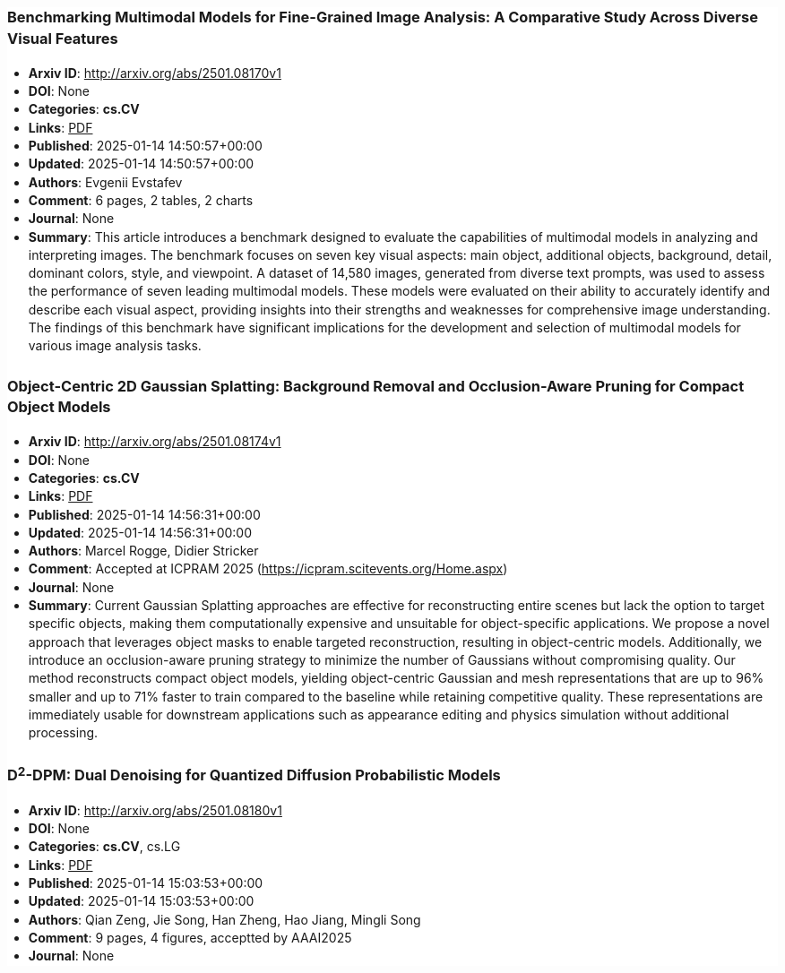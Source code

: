 

### Benchmarking Multimodal Models for Fine-Grained Image Analysis: A Comparative Study Across Diverse Visual Features
- **Arxiv ID**: http://arxiv.org/abs/2501.08170v1
- **DOI**: None
- **Categories**: **cs.CV**
- **Links**: [PDF](http://arxiv.org/pdf/2501.08170v1)
- **Published**: 2025-01-14 14:50:57+00:00
- **Updated**: 2025-01-14 14:50:57+00:00
- **Authors**: Evgenii Evstafev
- **Comment**: 6 pages, 2 tables, 2 charts
- **Journal**: None
- **Summary**: This article introduces a benchmark designed to evaluate the capabilities of multimodal models in analyzing and interpreting images. The benchmark focuses on seven key visual aspects: main object, additional objects, background, detail, dominant colors, style, and viewpoint. A dataset of 14,580 images, generated from diverse text prompts, was used to assess the performance of seven leading multimodal models. These models were evaluated on their ability to accurately identify and describe each visual aspect, providing insights into their strengths and weaknesses for comprehensive image understanding. The findings of this benchmark have significant implications for the development and selection of multimodal models for various image analysis tasks.



### Object-Centric 2D Gaussian Splatting: Background Removal and Occlusion-Aware Pruning for Compact Object Models
- **Arxiv ID**: http://arxiv.org/abs/2501.08174v1
- **DOI**: None
- **Categories**: **cs.CV**
- **Links**: [PDF](http://arxiv.org/pdf/2501.08174v1)
- **Published**: 2025-01-14 14:56:31+00:00
- **Updated**: 2025-01-14 14:56:31+00:00
- **Authors**: Marcel Rogge, Didier Stricker
- **Comment**: Accepted at ICPRAM 2025 (https://icpram.scitevents.org/Home.aspx)
- **Journal**: None
- **Summary**: Current Gaussian Splatting approaches are effective for reconstructing entire scenes but lack the option to target specific objects, making them computationally expensive and unsuitable for object-specific applications. We propose a novel approach that leverages object masks to enable targeted reconstruction, resulting in object-centric models. Additionally, we introduce an occlusion-aware pruning strategy to minimize the number of Gaussians without compromising quality. Our method reconstructs compact object models, yielding object-centric Gaussian and mesh representations that are up to 96\% smaller and up to 71\% faster to train compared to the baseline while retaining competitive quality. These representations are immediately usable for downstream applications such as appearance editing and physics simulation without additional processing.



### D$^2$-DPM: Dual Denoising for Quantized Diffusion Probabilistic Models
- **Arxiv ID**: http://arxiv.org/abs/2501.08180v1
- **DOI**: None
- **Categories**: **cs.CV**, cs.LG
- **Links**: [PDF](http://arxiv.org/pdf/2501.08180v1)
- **Published**: 2025-01-14 15:03:53+00:00
- **Updated**: 2025-01-14 15:03:53+00:00
- **Authors**: Qian Zeng, Jie Song, Han Zheng, Hao Jiang, Mingli Song
- **Comment**: 9 pages, 4 figures, acceptted by AAAI2025
- **Journal**: None